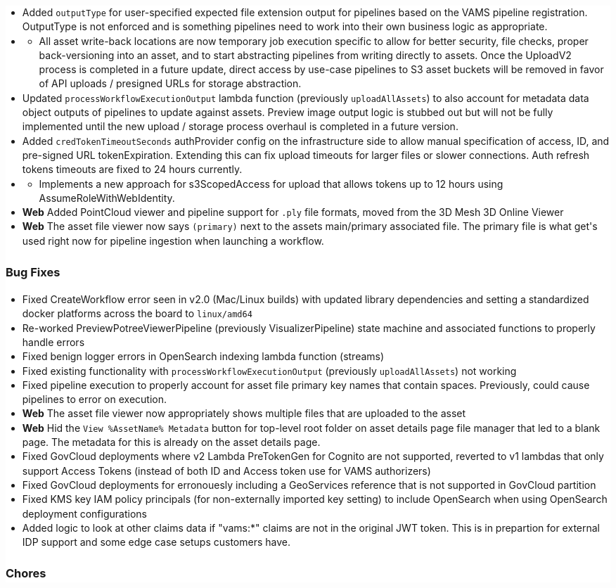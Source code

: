 -   Added `outputType` for user-specified expected file extension output for pipelines based on the VAMS pipeline registration. OutputType is not enforced and is something pipelines need to work into their own business logic as appropriate.
-   -   All asset write-back locations are now temporary job execution specific to allow for better security, file checks, proper back-versioning into an asset, and to start abstracting pipelines from writing directly to assets. Once the UploadV2 process is completed in a future update, direct access by use-case pipelines to S3 asset buckets will be removed in favor of API uploads / presigned URLs for storage abstraction.
-   Updated `processWorkflowExecutionOutput` lambda function (previously `uploadAllAssets`) to also account for metadata data object outputs of pipelines to update against assets. Preview image output logic is stubbed out but will not be fully implemented until the new upload / storage process overhaul is completed in a future version.
-   Added `credTokenTimeoutSeconds` authProvider config on the infrastructure side to allow manual specification of access, ID, and pre-signed URL tokenExpiration. Extending this can fix upload timeouts for larger files or slower connections. Auth refresh tokens timeouts are fixed to 24 hours currently.
-   -   Implements a new approach for s3ScopedAccess for upload that allows tokens up to 12 hours using AssumeRoleWithWebIdentity.
-   **Web** Added PointCloud viewer and pipeline support for `.ply` file formats, moved from the 3D Mesh 3D Online Viewer
-   **Web** The asset file viewer now says `(primary)` next to the assets main/primary associated file. The primary file is what get's used right now for pipeline ingestion when launching a workflow.

### Bug Fixes

-   Fixed CreateWorkflow error seen in v2.0 (Mac/Linux builds) with updated library dependencies and setting a standardized docker platforms across the board to `linux/amd64`
-   Re-worked PreviewPotreeViewerPipeline (previously VisualizerPipeline) state machine and associated functions to properly handle errors
-   Fixed benign logger errors in OpenSearch indexing lambda function (streams)
-   Fixed existing functionality with `processWorkflowExecutionOutput` (previously `uploadAllAssets`) not working
-   Fixed pipeline execution to properly account for asset file primary key names that contain spaces. Previously, could cause pipelines to error on execution.
-   **Web** The asset file viewer now appropriately shows multiple files that are uploaded to the asset
-   **Web** Hid the `View %AssetName% Metadata` button for top-level root folder on asset details page file manager that led to a blank page. The metadata for this is already on the asset details page.
-   Fixed GovCloud deployments where v2 Lambda PreTokenGen for Cognito are not supported, reverted to v1 lambdas that only support Access Tokens (instead of both ID and Access token use for VAMS authorizers)
-   Fixed GovCloud deployments for erronouesly including a GeoServices reference that is not supported in GovCloud partition
-   Fixed KMS key IAM policy principals (for non-externally imported key setting) to include OpenSearch when using OpenSearch deployment configurations
-   Added logic to look at other claims data if "vams:\*" claims are not in the original JWT token. This is in prepartion for external IDP support and some edge case setups customers have.

### Chores
